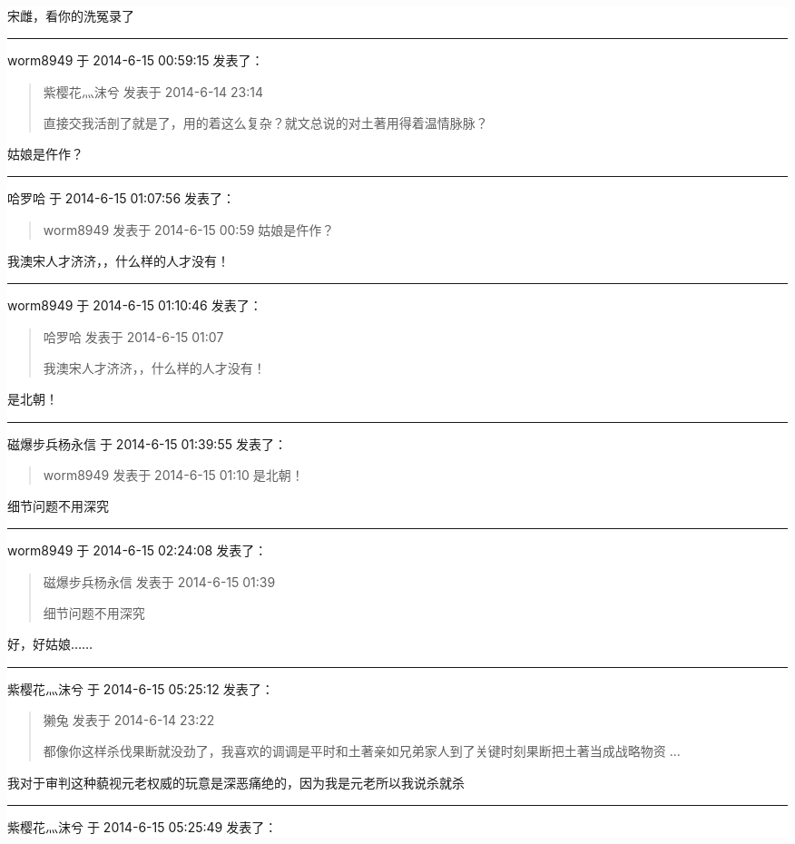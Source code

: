 宋雌，看你的洗冤录了

---

worm8949 于 2014-6-15 00:59:15 发表了：

> 紫樱花灬沫兮 发表于 2014-6-14 23:14
>
> 直接交我活剖了就是了，用的着这么复杂？就文总说的对土著用得着温情脉脉？

姑娘是仵作？

---

哈罗哈 于 2014-6-15 01:07:56 发表了：

> worm8949 发表于 2014-6-15 00:59 姑娘是仵作？

我澳宋人才济济，，什么样的人才没有！

---

worm8949 于 2014-6-15 01:10:46 发表了：

> 哈罗哈 发表于 2014-6-15 01:07
>
> 我澳宋人才济济，，什么样的人才没有！

是北朝！

---

磁爆步兵杨永信 于 2014-6-15 01:39:55 发表了：

> worm8949 发表于 2014-6-15 01:10 是北朝！

细节问题不用深究

---

worm8949 于 2014-6-15 02:24:08 发表了：

> 磁爆步兵杨永信 发表于 2014-6-15 01:39
>
> 细节问题不用深究

好，好姑娘……

---

紫樱花灬沫兮 于 2014-6-15 05:25:12 发表了：

> 獭兔 发表于 2014-6-14 23:22
>
> 都像你这样杀伐果断就没劲了，我喜欢的调调是平时和土著亲如兄弟家人到了关键时刻果断把土著当成战略物资 ...

我对于审判这种藐视元老权威的玩意是深恶痛绝的，因为我是元老所以我说杀就杀

---

紫樱花灬沫兮 于 2014-6-15 05:25:49 发表了：
